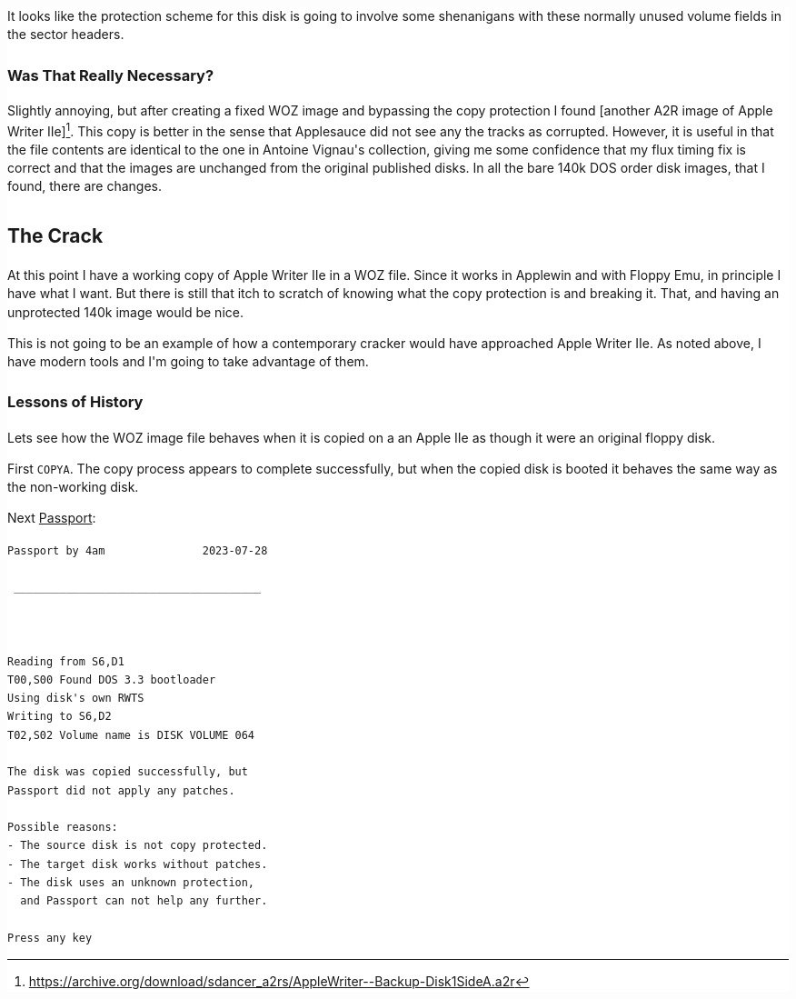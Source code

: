 It looks like the protection scheme for this disk is going to involve some
shenanigans with these normally unused volume fields in the sector headers.

### Was That Really Necessary?

Slightly annoying, but after creating a fixed WOZ image and bypassing the copy
protection I found [another A2R image of Apple Writer IIe][^6].  This copy is
better in the sense that Applesauce did not see any the tracks as corrupted.
However, it is useful in that the file contents are identical to the one in
Antoine Vignau's collection, giving me some confidence that my flux timing fix
is correct and that the images are unchanged from the original published disks.
In all the bare 140k DOS order disk images, that I found, there are changes.

[^6]: <https://archive.org/download/sdancer_a2rs/AppleWriter--Backup-Disk1SideA.a2r>

## The Crack

At this point I have a working copy of Apple Writer IIe in a WOZ file.  Since it
works in Applewin and with Floppy Emu, in principle I have what I want.  But
there is still that itch to scratch of knowing what the copy protection is and
breaking it. That, and having an unprotected 140k image would be nice.

This is not going to be an example of how a contemporary cracker would have
approached Apple Writer IIe.  As noted above, I have modern tools and I'm going
to take advantage of them.

### Lessons of History

Lets see how the WOZ image file behaves when it is copied on a an Apple IIe as
though it were an original floppy disk.

First `COPYA`. The copy process appears to complete successfully, but when the
copied disk is booted it behaves the same way as the non-working disk.

Next [Passport](https://github.com/a2-4am/passport):

```text
Passport by 4am               2023-07-28
                                        
 ______________________________________ 
                                        
                                        
                                        
Reading from S6,D1                      
T00,S00 Found DOS 3.3 bootloader        
Using disk's own RWTS                   
Writing to S6,D2                        
T02,S02 Volume name is DISK VOLUME 064  
                                        
The disk was copied successfully, but   
Passport did not apply any patches.     
                                        
Possible reasons:                       
- The source disk is not copy protected.
- The target disk works without patches.
- The disk uses an unknown protection,  
  and Passport can not help any further.
                                        
Press any key                           
```


[^1]: <https://en.wikipedia.org/wiki/Apple_Writer#Apple_Writer_IIe>
[^2]: <https://archive.org/details/AppleWriterII4amCrack>
[^3]: <https://archive.org/download/d330s1-applewriter2e-dos/d330s1-applewriter2e-dos.dsk>
[^4]: <https://mirrors.apple2.org.za/ftp.apple.asimov.net/images/productivity/word_processing/APPLE_WRITER_DOS33.dsk>
[^5]: <https://archive.org/download/Antoine_Applesauce_Vignau/Apple%20Writer%20II%20%28Apple%20Computer%2C%20Inc.%29/Apple%20Writer%20II%20-%20Disk%201%2C%20Side%20A%20Backup.a2r>
[^7]: <https://archive.org/details/ErniesQuiz4amCrack>
[^8]: <https://www.bigmessowires.com/yellowstone/>
[^9]: <https://archive.org/details/Apple_Writer_1.0_1979_Paul_Lutus>
[^10]: <https://archive.org/details/apple-writer-a2-v1.1-ph/components/apple%20writer%20-%20manual/>
[^11]: <https://archive.org/details/e2gs_0277_Apple_Writer_2.0>
[^12]: <https://ia800908.us.archive.org/6/items/sdancer_a2rs/AppleWriterIi-Disk1SideA.a2r>
[^13]: <https://ia800908.us.archive.org/6/items/sdancer_a2rs/AppleWriterIi-Disk1SideB.a2r>
[^14]: <https://mirrors.apple2.org.za/Apple%20II%20Documentation%20Project/Software/Applications/Apple%20Writer%20II/Disk%20Images/>
[^15]: <https://archive.org/details/LOGIC_AppleII_Disk-P8A011>